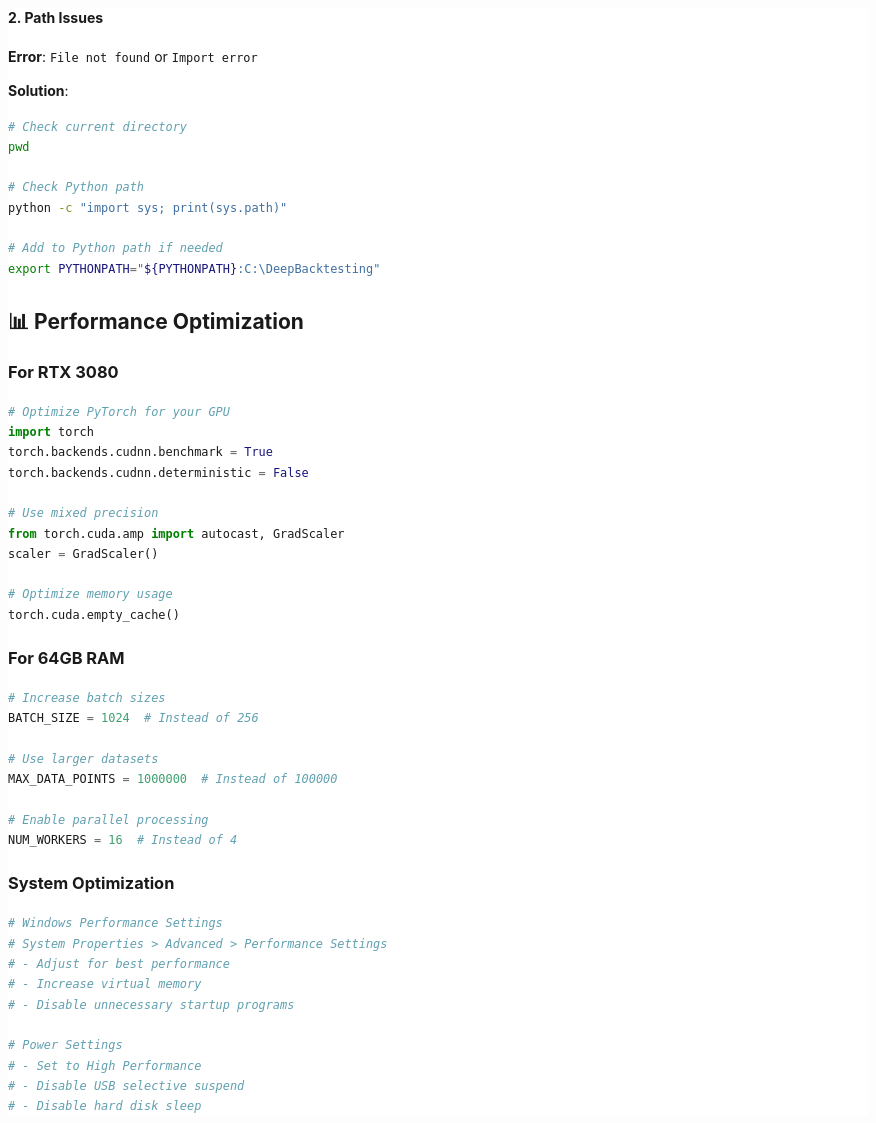 #### 2. Path Issues
**Error**: `File not found` or `Import error`

**Solution**:
```bash
# Check current directory
pwd

# Check Python path
python -c "import sys; print(sys.path)"

# Add to Python path if needed
export PYTHONPATH="${PYTHONPATH}:C:\DeepBacktesting"
```

## 📊 Performance Optimization

### For RTX 3080
```python
# Optimize PyTorch for your GPU
import torch
torch.backends.cudnn.benchmark = True
torch.backends.cudnn.deterministic = False

# Use mixed precision
from torch.cuda.amp import autocast, GradScaler
scaler = GradScaler()

# Optimize memory usage
torch.cuda.empty_cache()
```

### For 64GB RAM
```python
# Increase batch sizes
BATCH_SIZE = 1024  # Instead of 256

# Use larger datasets
MAX_DATA_POINTS = 1000000  # Instead of 100000

# Enable parallel processing
NUM_WORKERS = 16  # Instead of 4
```

### System Optimization
```bash
# Windows Performance Settings
# System Properties > Advanced > Performance Settings
# - Adjust for best performance
# - Increase virtual memory
# - Disable unnecessary startup programs

# Power Settings
# - Set to High Performance
# - Disable USB selective suspend
# - Disable hard disk sleep
```
